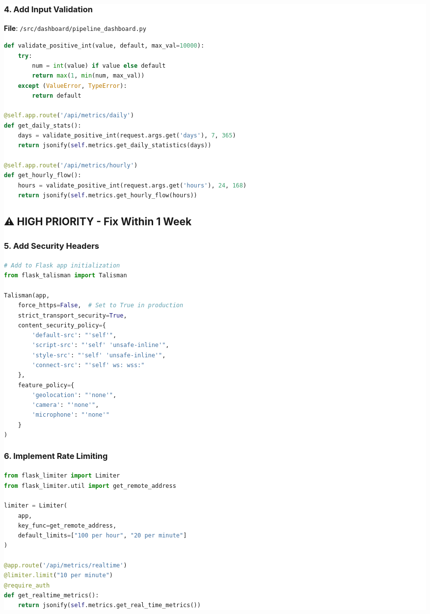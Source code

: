 ### 4. Add Input Validation
**File**: `/src/dashboard/pipeline_dashboard.py`
```python
def validate_positive_int(value, default, max_val=10000):
    try:
        num = int(value) if value else default
        return max(1, min(num, max_val))
    except (ValueError, TypeError):
        return default

@self.app.route('/api/metrics/daily')
def get_daily_stats():
    days = validate_positive_int(request.args.get('days'), 7, 365)
    return jsonify(self.metrics.get_daily_statistics(days))

@self.app.route('/api/metrics/hourly') 
def get_hourly_flow():
    hours = validate_positive_int(request.args.get('hours'), 24, 168)
    return jsonify(self.metrics.get_hourly_flow(hours))
```

## ⚠️ HIGH PRIORITY - Fix Within 1 Week

### 5. Add Security Headers
```python
# Add to Flask app initialization
from flask_talisman import Talisman

Talisman(app, 
    force_https=False,  # Set to True in production
    strict_transport_security=True,
    content_security_policy={
        'default-src': "'self'",
        'script-src': "'self' 'unsafe-inline'",
        'style-src': "'self' 'unsafe-inline'",
        'connect-src': "'self' ws: wss:"
    },
    feature_policy={
        'geolocation': "'none'",
        'camera': "'none'",
        'microphone': "'none'"
    }
)
```

### 6. Implement Rate Limiting
```python
from flask_limiter import Limiter
from flask_limiter.util import get_remote_address

limiter = Limiter(
    app,
    key_func=get_remote_address,
    default_limits=["100 per hour", "20 per minute"]
)

@app.route('/api/metrics/realtime')
@limiter.limit("10 per minute")
@require_auth
def get_realtime_metrics():
    return jsonify(self.metrics.get_real_time_metrics())
```

